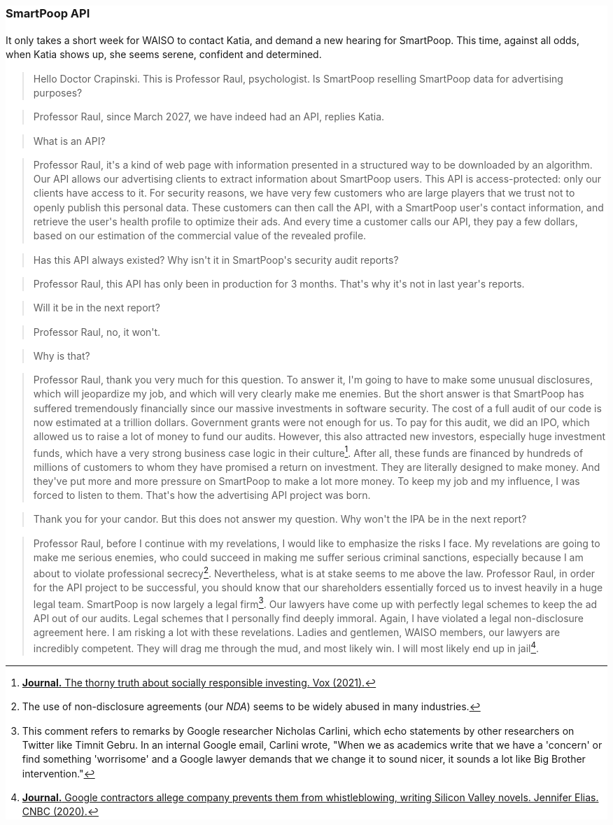 [^effect-size]: [**Video.** Degrees of Freedom and Effect Sizes: Crash Course Statistics #28 (2018).](https://www.youtube.com/watch?v=Cm0vFoGVMB8)

### SmartPoop API

It only takes a short week for WAISO to contact Katia, and demand a new hearing for SmartPoop. This time, against all odds, when Katia shows up, she seems serene, confident and determined.

> Hello Doctor Crapinski. This is Professor Raul, psychologist. Is SmartPoop reselling SmartPoop data for advertising purposes?

> Professor Raul, since March 2027, we have indeed had an API, replies Katia.

> What is an API?

> Professor Raul, it's a kind of web page with information presented in a structured way to be downloaded by an algorithm. Our API allows our advertising clients to extract information about SmartPoop users. This API is access-protected: only our clients have access to it. For security reasons, we have very few customers who are large players that we trust not to openly publish this personal data. These customers can then call the API, with a SmartPoop user's contact information, and retrieve the user's health profile to optimize their ads. And every time a customer calls our API, they pay a few dollars, based on our estimation of the commercial value of the revealed profile.

> Has this API always existed? Why isn't it in SmartPoop's security audit reports?

> Professor Raul, this API has only been in production for 3 months. That's why it's not in last year's reports.

> Will it be in the next report?

> Professor Raul, no, it won't.

> Why is that?

> Professor Raul, thank you very much for this question. To answer it, I'm going to have to make some unusual disclosures, which will jeopardize my job, and which will very clearly make me enemies. But the short answer is that SmartPoop has suffered tremendously financially since our massive investments in software security. The cost of a full audit of our code is now estimated at a trillion dollars. Government grants were not enough for us. To pay for this audit, we did an IPO, which allowed us to raise a lot of money to fund our audits. However, this also attracted new investors, especially huge investment funds, which have a very strong business case logic in their culture[^useful-investment]. After all, these funds are financed by hundreds of millions of customers to whom they have promised a return on investment. They are literally designed to make money. And they've put more and more pressure on SmartPoop to make a lot more money. To keep my job and my influence, I was forced to listen to them. That's how the advertising API project was born.

[^useful-investment]: [**Journal.** The thorny truth about socially responsible investing. Vox (2021).](https://www.vox.com/the-goods/22714761/esg-investing-divestment-fossil-fuels-climate-401k)

> Thank you for your candor. But this does not answer my question. Why won't the IPA be in the next report?

> Professor Raul, before I continue with my revelations, I would like to emphasize the risks I face. My revelations are going to make me serious enemies, who could succeed in making me suffer serious criminal sanctions, especially because I am about to violate professional secrecy[^nda]. Nevertheless, what is at stake seems to me above the law. Professor Raul, in order for the API project to be successful, you should know that our shareholders essentially forced us to invest heavily in a huge legal team. SmartPoop is now largely a legal firm[^equipes-legales]. Our lawyers have come up with perfectly legal schemes to keep the ad API out of our audits. Legal schemes that I personally find deeply immoral. Again, I have violated a legal non-disclosure agreement here. I am risking a lot with these revelations. Ladies and gentlemen, WAISO members, our lawyers are incredibly competent. They will drag me through the mud, and most likely win. I will most likely end up in jail[^nda-abuse].


[^tachycardia]: A tachycardia occurs when the patient has an abnormally high heart rate.
[^anemia]: Anemia is a lack of hemoglobin, an important component of blood. This causes poor circulation of oxygen through the blood.
[^iron]: Iron is an important component of hemoglobin. In particular, it appears as Fe<sup>2+</sup> ions, within chemical subcomponents of hemoglobin called *hemes*. These ions help capture oxygen molecules, and transport them through the bloodstream.  
[^animal-cause]: It is estimated that several tens of billions of animals are killed each year to feed humans, most often in atrocious conditions.  
[^beef]: Beef in particular, like all ruminants, emits enormous amounts of methane, which is a very important greenhouse gas. The exploitation of beef also requires enormous resources, especially in agricultural land to feed the beef, which is one of the main causes of deforestation.  
[^biosecurity]: Animal agriculture in particular uses a lot of antibiotics to protect its livestock. However, the abuse of antibiotics increases the risks of the emergence of antibiotic-resistant pathogens, which may then become untreatable with current medicine.  
[^vegan-virulence]: [**Podcast.** Radically Normal: How Gay Rights Activists Changed The Minds Of Their Opponents. Hidden Brain (2019).](https://www.npr.org/2019/04/03/709567750/radically-normal-how-gay-rights-activists-changed-the-minds-of-their-opponents)
[^medical-secret]: In many countries, doctors are bound by physician-patient privileges.  
[^hippocratic-oath]: The Hippocratic Oath must be kept by every physician, and it states "[I will] impart precept, oral instruction, and all other instruction to my own sons, the sons of my teacher, and to indentured pupils who have taken the Healer’s oath, but to nobody else."  
[^citizen-science]: [**Video.** The Awesome Power of Citizen Science. SciShow (2016).](https://www.youtube.com/watch?v=SZwJzB-yMrU)
[^youtube-regrets]: In a similar genre, in 2020, the *Mozilla Foundation* launched a participatory program where volunteers could share their YouTube data to help researchers better understand YouTube's recommendation algorithm. Here again we have a case of the security-privacy dilemma. As long as YouTube's user data and algorithms remain private, it will be very difficult to understand the dynamics of user behavior on YouTube, and to take appropriate action to reduce cyber-bullying, hate speech and misinformation.  
[^nda]: The use of non-disclosure agreements (our *NDA*) seems to be widely abused in many industries.  
[^equipes-legales]: This comment refers to remarks by Google researcher Nicholas Carlini, which echo statements by other researchers on Twitter like Timnit Gebru. In an internal Google email, Carlini wrote, "When we as academics write that we have a 'concern' or find something 'worrisome' and a Google lawyer demands that we change it to sound nicer, it sounds a lot like Big Brother intervention."  
[^nda-abuse]: [**Journal.** Google contractors allege company prevents them from whistleblowing, writing Silicon Valley novels. Jennifer Elias. CNBC (2020).](https://www.cnbc.com/2020/10/01/google-contractors-allege-ndas-violate-free-speech-laws.html)
[^tls]: TLS signatures are used, especially via the HTTPS protocol used by the web, to authenticate that a given message is indeed coming from a recognized source. So when you go to https://twitter.com, your web browser receives a file that can provably only have been made by an entity with the private key that Twitter has.  
[^facebook-haugen-lawsuit]: [**Journal.** Could Facebook sue whistleblower Frances Haugen? Here's what experts say. USA Today (2021).](https://eu.usatoday.com/story/tech/news/2021/10/09/can-facebook-sue-whistleblower-frances-haugen-sharing-internal-research/6073523001/)
[^consequentialism]: The notion of being "ethically optimal" may seem strange in a deontological framework; however, it is very natural in the consequentialist sense. It is indeed simply a matter of making recommendations that, given our state of knowledge, we believe have the best probable consequences for the health and well-being of the SmartPoop user and of society as a whole (especially in the case of a meat recommendation, which has externalities on the whole society).  
[^google-ads-climate]: In October 2021, Google announced a new advertising policy, which now refuses to show ads that "contradict the well-established scientific consensus around the existence and causes of climate change." Strangely, however, the justification given for this decision comes not from a corporate ethic, but from a response to the ethical concerns of the company's partners. Indeed, Google writes: "A growing number of our advertiser and publisher partners have raised concerns about ads that run alongside or promote inaccurate claims about climate change. Advertisers simply do not want their ads to appear next to this content. As for publishers and creators, they don't want ads promoting these claims to appear on their pages or in their videos."  
[^pyramid-scheme]: Pyramid schemes are forbidden in France. In promoting these pyramid schemes, it is unclear to the authors of this book whether a company that sells pyramid scheme advertisements could technically be judged for aiding and abetting pyramid selling.  
[^homicide-involuntary]: As discussed in Chapter 2, a company selling alternative medicine advertisements would endanger not only the users, but also the users' relatives, and even the whole society when it comes to pandemics like ROVID-19.
[^tensions]: There was of course the case of the Capitol riots in the United States, but the *facebook files* reveal disturbing abuses, which have led to physical violence and sometimes genocide, in many countries such as Myanmar, Ethiopia, India, Pakistan, Iran, Afghanistan, Yemen, Lebanon, Morocco, Algeria and Bolivia, among others. In particular, the violence in Myanmar and Ethiopia appears to have led to tens of thousands of deaths.  
[^spur]: Robotics development, including by *Boston Dynamics*, shows how, by 2021, the production of effective killer robots seems within reach of the superpowers.  
[^slaughterbot]: [**Video.** Slaughterbots. Stop Autonomous Weapons (2017).](https://youtu.be/9CO6M2HsoIA)
[^advertising-price]: During the 2016 US presidential elections, a Russian agency seems to have had comparable visibility to Trump and Clinton on social medias, investing a **thousand** times less money than these presidential candidates. All because their ads were very polarizing, making them very viral. On the Internet, some messages are much cheaper to spread massively than others; unfortunately, these messages are not the most beneficial to humanity.  
[^danger-reseaux-2]: [**Video.** Social medias are dangerous. Very dangerous. Science4All (2021).](https://www.youtube.com/watch?v=w5JRKUndWNk&list=PL8ovs-QtxcNxcwlsTF5O9NXtr3NAj_SVc&index=1)
[^invisible-hand]: [**Video.** Political theory - Adam Smith. The School of Life (2014).](https://www.youtube.com/watch?v=ejJRhn53X2M)
[^liberte-presse]: In France, a law of 1881 strongly regulates the freedom of the press. This one is therefore quite regulated, especially after an explosion of misinformation called "yellow journalism".    
[^outrage-algorithm]: The real world is here one step ahead of fiction! Thanks to the revelations of Frances Haugen, this information has become public. Indeed, the documents revealed by this Facebook whistleblower clearly show that Facebook changed its algorithms in 2018, to counter a decline in Facebook usage. Many employees then observed that this greatly amplified extreme messages. They concluded that the rise of authoritarianism around the world, and particularly in the Capitol Hill riots, was largely enabled, if not caused, by social media algorithms. But when they reported their findings to Facebook's leaders, no further action was taken by these leaders.  
[^liberty]: From a philosophical point of view, the notion of freedom is a complex one. But we can at least agree, to a first approximation, on tensions between freedom and security (for example, gun control aims to grant security by limiting freedom), and on the fact that "one person's freedom ends where another's begins".  
[^precipice]: Many authors believe that overpowering algorithms represent an existential threat to humanity.  
[^bad-ads]: Google's algorithms censor nearly 100 "problematic" ads per... second!  
[^mute-news]: This is sometimes referred to as *mute news*. A *mute news* is an important information, but ignored by many, because it is buried in a sea of much less important information.  
[^public-utility]: There would certainly be a lot to gain globally by promoting public-utility content.  
[^tournesol]: That's the goal of the [Tournesol project](https://tournesol.app), co-founded by one of the authors of the book.  
[^zhang]: Facebook whistleblower Sophie Zhang talks about this very well.  
[^transparency-shareholders]: Interestingly, some shareholders are now also demanding more transparency from these companies, whose secretive maneuvers can be widely seen as a threat to the security of the company itself, especially over the long term.  
[^haugen]: Facebook whistleblower Frances Haugen may speak to this better than anyone.  
[^haugen-the-journal]: It seems a propos to highlight the monumental work done by whistleblower Frances Haugen to reveal in the most productive way possible the internal problems at Facebook, with the goal first and foremost of making the world a better place - not directly destroying Facebook.  
[^intellectual-honesty]: Intellectual honesty is sometimes defined as the willingness to never engage in "self-bullshit". Put another way, it is about making the effort to constantly seek to be honest with ourselves, to understand the deep origin of our beliefs and preferences, and not to settle for incomplete or flawed explanations.  